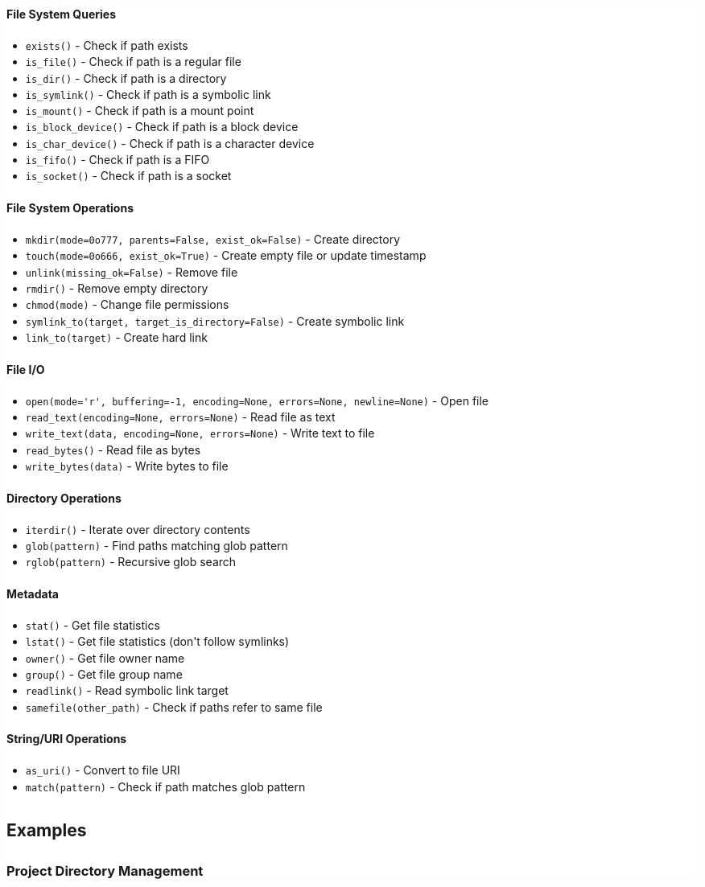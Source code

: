 #### File System Queries

- `exists()` - Check if path exists
- `is_file()` - Check if path is a regular file
- `is_dir()` - Check if path is a directory
- `is_symlink()` - Check if path is a symbolic link
- `is_mount()` - Check if path is a mount point
- `is_block_device()` - Check if path is a block device
- `is_char_device()` - Check if path is a character device
- `is_fifo()` - Check if path is a FIFO
- `is_socket()` - Check if path is a socket

#### File System Operations

- `mkdir(mode=0o777, parents=False, exist_ok=False)` - Create directory
- `touch(mode=0o666, exist_ok=True)` - Create empty file or update timestamp
- `unlink(missing_ok=False)` - Remove file
- `rmdir()` - Remove empty directory
- `chmod(mode)` - Change file permissions
- `symlink_to(target, target_is_directory=False)` - Create symbolic link
- `link_to(target)` - Create hard link

#### File I/O

- `open(mode='r', buffering=-1, encoding=None, errors=None, newline=None)` - Open file
- `read_text(encoding=None, errors=None)` - Read file as text
- `write_text(data, encoding=None, errors=None)` - Write text to file
- `read_bytes()` - Read file as bytes
- `write_bytes(data)` - Write bytes to file

#### Directory Operations

- `iterdir()` - Iterate over directory contents
- `glob(pattern)` - Find paths matching glob pattern
- `rglob(pattern)` - Recursive glob search

#### Metadata

- `stat()` - Get file statistics
- `lstat()` - Get file statistics (don't follow symlinks)
- `owner()` - Get file owner name
- `group()` - Get file group name
- `readlink()` - Read symbolic link target
- `samefile(other_path)` - Check if paths refer to same file

#### String/URI Operations

- `as_uri()` - Convert to file URI
- `match(pattern)` - Check if path matches glob pattern

## Examples

### Project Directory Management
